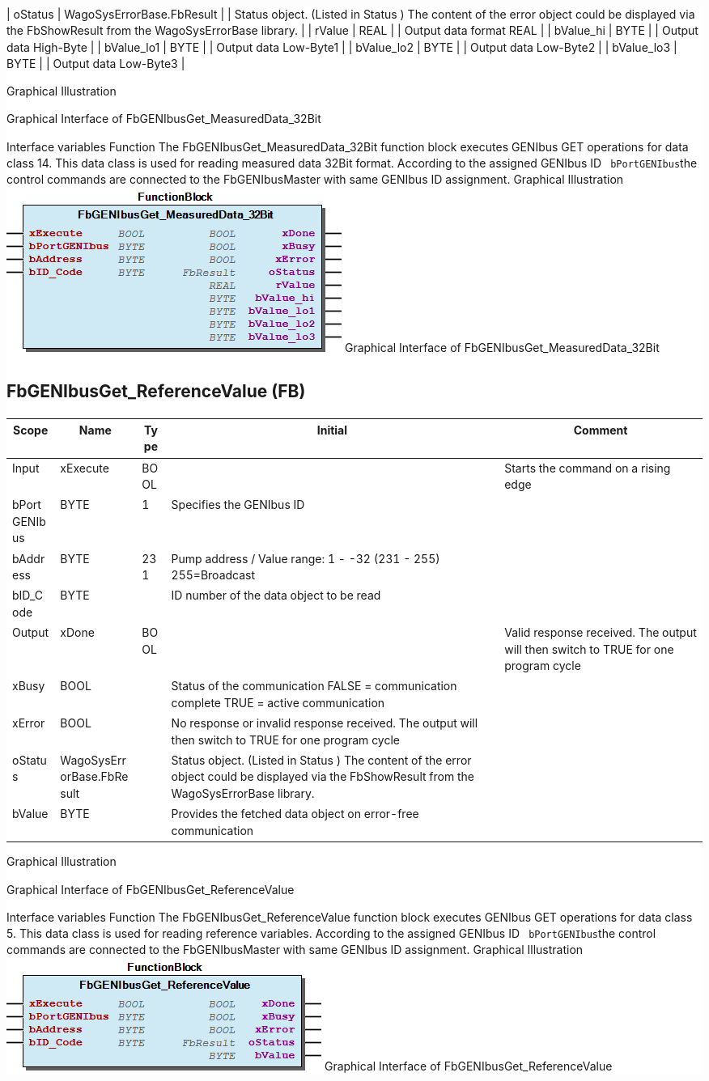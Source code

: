 | oStatus | WagoSysErrorBase.FbResult |  | Status object. (Listed in Status ) The content of the error object could be displayed via the FbShowResult from the WagoSysErrorBase library. |
| rValue | REAL |  | Output data format REAL |
| bValue_hi | BYTE |  | Output data High-Byte |
| bValue_lo1 | BYTE |  | Output data Low-Byte1 |
| bValue_lo2 | BYTE |  | Output data Low-Byte2 |
| bValue_lo3 | BYTE |  | Output data Low-Byte3 |

Graphical Illustration

Graphical Interface of FbGENIbusGet_MeasuredData_32Bit

Interface variables Function The FbGENIbusGet_MeasuredData_32Bit function block executes GENIbus GET operations for data class 14. This data class is used for reading measured data 32Bit format. According to the assigned GENIbus ID `` bPortGENIbus``the control commands are connected to the FbGENIbusMaster with same GENIbus ID assignment. Graphical Illustration ![Image](images/wagoappserial_genibus_806dc105.png) Graphical Interface of FbGENIbusGet_MeasuredData_32Bit

## FbGENIbusGet_ReferenceValue (FB)


| Scope | Name | Type | Initial | Comment |
| --- | --- | --- | --- | --- |
| Input | xExecute | BOOL |  | Starts the command on a rising edge |
| bPortGENIbus | BYTE | 1 | Specifies the GENIbus ID |
| bAddress | BYTE | 231 | Pump address / Value range: 1 - -32 (231 - 255) 255=Broadcast |
| bID_Code | BYTE |  | ID number of the data object to be read |
| Output | xDone | BOOL |  | Valid response received. The output will then switch to TRUE for one program cycle |
| xBusy | BOOL |  | Status of the communication FALSE = communication complete TRUE = active communication |
| xError | BOOL |  | No response or invalid response received. The output will then switch to TRUE for one program cycle |
| oStatus | WagoSysErrorBase.FbResult |  | Status object. (Listed in Status ) The content of the error object could be displayed via the FbShowResult from the WagoSysErrorBase library. |
| bValue | BYTE |  | Provides the fetched data object on error-free communication |

Graphical Illustration

Graphical Interface of FbGENIbusGet_ReferenceValue

Interface variables Function The FbGENIbusGet_ReferenceValue function block executes GENIbus GET operations for data class 5. This data class is used for reading reference variables. According to the assigned GENIbus ID `` bPortGENIbus``the control commands are connected to the FbGENIbusMaster with same GENIbus ID assignment. Graphical Illustration ![Image](images/wagoappserial_genibus_131e8ac2.png) Graphical Interface of FbGENIbusGet_ReferenceValue
